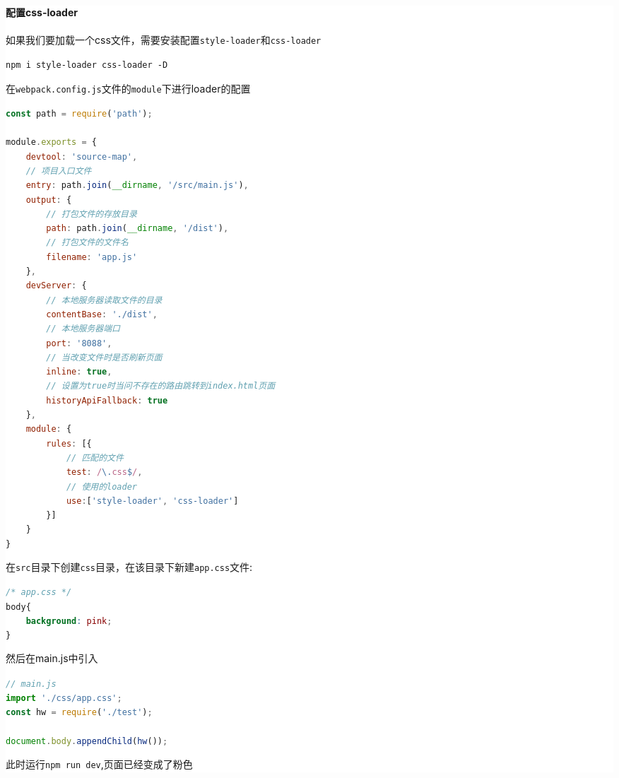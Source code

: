 #### 配置css-loader
如果我们要加载一个css文件，需要安装配置`style-loader`和`css-loader`
``` base
npm i style-loader css-loader -D
```
在`webpack.config.js`文件的`module`下进行loader的配置
``` js
const path = require('path');

module.exports = {
    devtool: 'source-map',
    // 项目入口文件
    entry: path.join(__dirname, '/src/main.js'),
    output: {
        // 打包文件的存放目录
        path: path.join(__dirname, '/dist'),
        // 打包文件的文件名
        filename: 'app.js'
    },
    devServer: {
        // 本地服务器读取文件的目录
        contentBase: './dist',
        // 本地服务器端口
        port: '8088',
        // 当改变文件时是否刷新页面
        inline: true,
        // 设置为true时当问不存在的路由跳转到index.html页面
        historyApiFallback: true
    },
    module: {
        rules: [{
            // 匹配的文件
            test: /\.css$/,
            // 使用的loader
            use:['style-loader', 'css-loader']
        }]
    }
}
```
在`src`目录下创建`css`目录，在该目录下新建`app.css`文件:
``` css
/* app.css */
body{
    background: pink;
}
```
然后在main.js中引入
``` javascript
// main.js
import './css/app.css';
const hw = require('./test');

document.body.appendChild(hw());
```
此时运行`npm run dev`,页面已经变成了粉色
